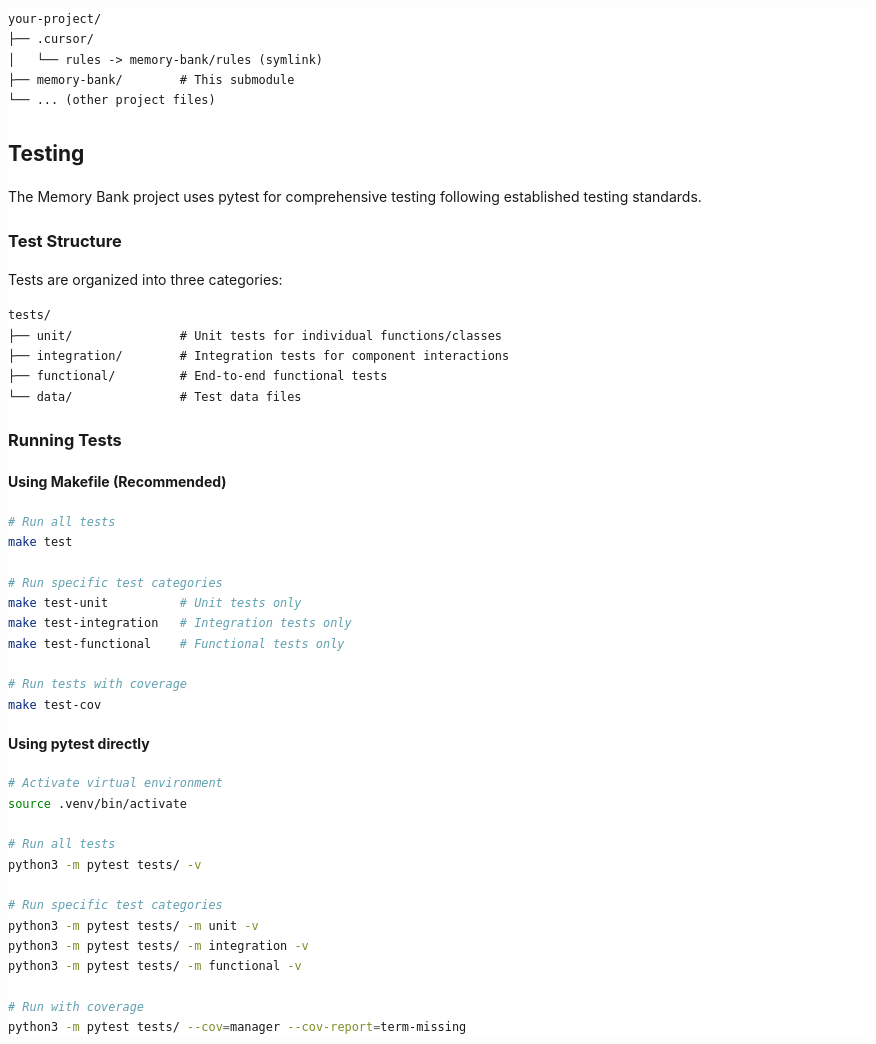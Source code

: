 ```
your-project/
├── .cursor/
│   └── rules -> memory-bank/rules (symlink)
├── memory-bank/        # This submodule
└── ... (other project files)
```

## Testing

The Memory Bank project uses pytest for comprehensive testing following established testing standards.

### Test Structure

Tests are organized into three categories:

```
tests/
├── unit/               # Unit tests for individual functions/classes
├── integration/        # Integration tests for component interactions
├── functional/         # End-to-end functional tests
└── data/               # Test data files
```

### Running Tests

#### Using Makefile (Recommended)

```bash
# Run all tests
make test

# Run specific test categories
make test-unit          # Unit tests only
make test-integration   # Integration tests only
make test-functional    # Functional tests only

# Run tests with coverage
make test-cov
```

#### Using pytest directly

```bash
# Activate virtual environment
source .venv/bin/activate

# Run all tests
python3 -m pytest tests/ -v

# Run specific test categories
python3 -m pytest tests/ -m unit -v
python3 -m pytest tests/ -m integration -v
python3 -m pytest tests/ -m functional -v

# Run with coverage
python3 -m pytest tests/ --cov=manager --cov-report=term-missing
```
